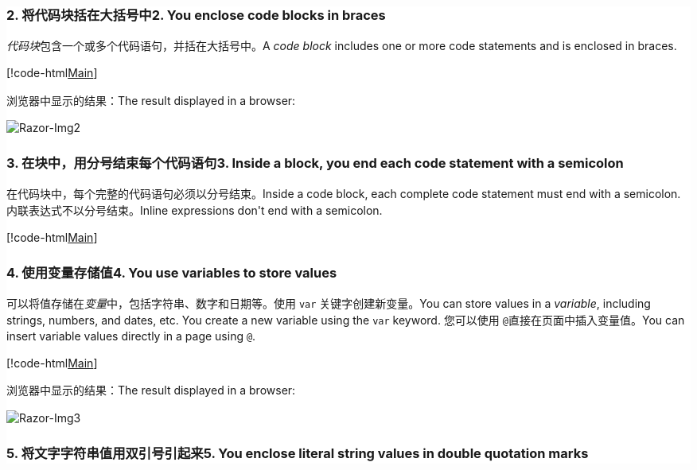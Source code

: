 ### <a name="2-you-enclose-code-blocks-in-braces"></a><span data-ttu-id="0363d-132">2. 将代码块括在大括号中</span><span class="sxs-lookup"><span data-stu-id="0363d-132">2. You enclose code blocks in braces</span></span>

<span data-ttu-id="0363d-133">*代码块*包含一个或多个代码语句，并括在大括号中。</span><span class="sxs-lookup"><span data-stu-id="0363d-133">A *code block* includes one or more code statements and is enclosed in braces.</span></span>

[!code-html[Main](introducing-razor-syntax-c/samples/sample2.html)]

<span data-ttu-id="0363d-134">浏览器中显示的结果：</span><span class="sxs-lookup"><span data-stu-id="0363d-134">The result displayed in a browser:</span></span>

![Razor-Img2](introducing-razor-syntax-c/_static/image2.jpg)

### <a name="3-inside-a-block-you-end-each-code-statement-with-a-semicolon"></a><span data-ttu-id="0363d-136">3. 在块中，用分号结束每个代码语句</span><span class="sxs-lookup"><span data-stu-id="0363d-136">3. Inside a block, you end each code statement with a semicolon</span></span>

<span data-ttu-id="0363d-137">在代码块中，每个完整的代码语句必须以分号结束。</span><span class="sxs-lookup"><span data-stu-id="0363d-137">Inside a code block, each complete code statement must end with a semicolon.</span></span> <span data-ttu-id="0363d-138">内联表达式不以分号结束。</span><span class="sxs-lookup"><span data-stu-id="0363d-138">Inline expressions don't end with a semicolon.</span></span>

[!code-html[Main](introducing-razor-syntax-c/samples/sample3.html)]

### <a name="4-you-use-variables-to-store-values"></a><span data-ttu-id="0363d-139">4. 使用变量存储值</span><span class="sxs-lookup"><span data-stu-id="0363d-139">4. You use variables to store values</span></span>

<span data-ttu-id="0363d-140">可以将值存储在*变量*中，包括字符串、数字和日期等。使用 `var` 关键字创建新变量。</span><span class="sxs-lookup"><span data-stu-id="0363d-140">You can store values in a *variable*, including strings, numbers, and dates, etc. You create a new variable using the `var` keyword.</span></span> <span data-ttu-id="0363d-141">您可以使用 `@`直接在页面中插入变量值。</span><span class="sxs-lookup"><span data-stu-id="0363d-141">You can insert variable values directly in a page using `@`.</span></span>

[!code-html[Main](introducing-razor-syntax-c/samples/sample4.html)]

<span data-ttu-id="0363d-142">浏览器中显示的结果：</span><span class="sxs-lookup"><span data-stu-id="0363d-142">The result displayed in a browser:</span></span>

![Razor-Img3](introducing-razor-syntax-c/_static/image3.jpg)

<a id="ID_StringLiterals"></a>
### <a name="5-you-enclose-literal-string-values-in-double-quotation-marks"></a><span data-ttu-id="0363d-144">5. 将文字字符串值用双引号引起来</span><span class="sxs-lookup"><span data-stu-id="0363d-144">5. You enclose literal string values in double quotation marks</span></span>
